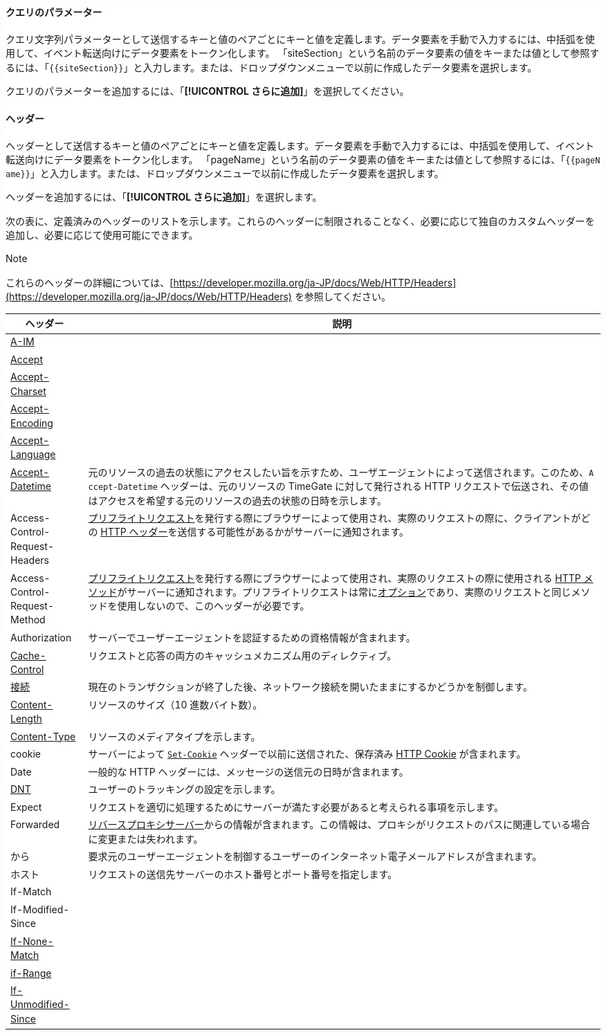 #### クエリのパラメーター

クエリ文字列パラメーターとして送信するキーと値のペアごとにキーと値を定義します。データ要素を手動で入力するには、中括弧を使用して、イベント転送向けにデータ要素をトークン化します。 「siteSection」という名前のデータ要素の値をキーまたは値として参照するには、「`{{siteSection}}`」と入力します。または、ドロップダウンメニューで以前に作成したデータ要素を選択します。

クエリのパラメーターを追加するには、「**[!UICONTROL さらに追加]**」を選択してください。

#### ヘッダー

ヘッダーとして送信するキーと値のペアごとにキーと値を定義します。データ要素を手動で入力するには、中括弧を使用して、イベント転送向けにデータ要素をトークン化します。 「pageName」という名前のデータ要素の値をキーまたは値として参照するには、「`{{pageName}}`」と入力します。または、ドロップダウンメニューで以前に作成したデータ要素を選択します。

ヘッダーを追加するには、「**[!UICONTROL さらに追加]**」を選択します。

次の表に、定義済みのヘッダーのリストを示します。これらのヘッダーに制限されることなく、必要に応じて独自のカスタムヘッダーを追加し、必要に応じて使用可能にできます。

>[!NOTE]
>
>これらのヘッダーの詳細については、[https://developer.mozilla.org/ja-JP/docs/Web/HTTP/Headers](https://developer.mozilla.org/ja-JP/docs/Web/HTTP/Headers) を参照してください。

| ヘッダー | 説明 |
|---|---|
| [A-IM](https://developer.mozilla.org/ja-JP/docs/Web/HTTP/Headers/Accept) | |
| [Accept](https://developer.mozilla.org/ja-JP/docs/Web/HTTP/Headers/Accept) | |
| [Accept-Charset](https://developer.mozilla.org/ja-JP/docs/Web/HTTP/Headers/Accept-Charset) | |
| [Accept-Encoding](https://developer.mozilla.org/ja-JP/docs/Web/HTTP/Headers/Accept-Encoding) | |
| [Accept-Language](https://developer.mozilla.org/ja-JP/docs/Web/HTTP/Headers/Accept-Language) | |
| [Accept-Datetime](https://developer.mozilla.org/ja-JP/docs/Web/HTTP/Headers/Accept) | 元のリソースの過去の状態にアクセスしたい旨を示すため、ユーザエージェントによって送信されます。このため、`Accept-Datetime` ヘッダーは、元のリソースの TimeGate に対して発行される HTTP リクエストで伝送され、その値はアクセスを希望する元のリソースの過去の状態の日時を示します。 |
| Access-Control-Request-Headers | [プリフライトリクエスト](https://developer.mozilla.org/ja-jp/docs/Glossary/preflight_request)を発行する際にブラウザーによって使用され、実際のリクエストの際に、クライアントがどの [HTTP ヘッダー](https://developer.mozilla.org/ja-JP/docs/Web/HTTP/Headers)を送信する可能性があるかがサーバーに通知されます。 |
| Access-Control-Request-Method | [プリフライトリクエスト](https://developer.mozilla.org/ja-jp/docs/Glossary/preflight_request)を発行する際にブラウザーによって使用され、実際のリクエストの際に使用される [HTTP メソッド](https://developer.mozilla.org/ja-JP/docs/Web/HTTP/Methods)がサーバーに通知されます。プリフライトリクエストは常に[オプション](https://developer.mozilla.org/ja-JP/docs/Web/HTTP/Methods/OPTIONS)であり、実際のリクエストと同じメソッドを使用しないので、このヘッダーが必要です。 |
| Authorization | サーバーでユーザーエージェントを認証するための資格情報が含まれます。 |
| [Cache-Control](https://developer.mozilla.org/ja-JP/docs/Web/HTTP/Headers/Cache-Control) | リクエストと応答の両方のキャッシュメカニズム用のディレクティブ。 |
| [接続](https://developer.mozilla.org/ja-JP/docs/Web/HTTP/Headers/Connection) | 現在のトランザクションが終了した後、ネットワーク接続を開いたままにするかどうかを制御します。 |
| [Content-Length](https://developer.mozilla.org/ja-JP/docs/Web/HTTP/Headers/Content-Length) | リソースのサイズ（10 進数バイト数）。 |
| [Content-Type](https://developer.mozilla.org/ja-JP/docs/Web/HTTP/Headers/Content-Type) | リソースのメディアタイプを示します。 |
| cookie | サーバーによって [`Set-Cookie`](https://developer.mozilla.org/ja-JP/docs/Web/HTTP/Headers/Set-Cookie) ヘッダーで以前に送信された、保存済み [HTTP Cookie](https://developer.mozilla.org/ja-JP/docs/Web/HTTP/Cookies) が含まれます。 |
| Date | 一般的な HTTP ヘッダーには、メッセージの送信元の日時が含まれます。 |
| [DNT](https://developer.mozilla.org/ja-JP/docs/Web/HTTP/Headers/DNT) | ユーザーのトラッキングの設定を示します。 |
| Expect | リクエストを適切に処理するためにサーバーが満たす必要があると考えられる事項を示します。 |
| Forwarded | [リバースプロキシサーバー](https://developer.mozilla.org/ja-JP/docs/Web/HTTP/Proxy_servers_and_tunneling)からの情報が含まれます。この情報は、プロキシがリクエストのパスに関連している場合に変更または失われます。 |
|  から | 要求元のユーザーエージェントを制御するユーザーのインターネット電子メールアドレスが含まれます。 |
| ホスト | リクエストの送信先サーバーのホスト番号とポート番号を指定します。 |
| If-Match | |
| If-Modified-Since | |
| [If-None-Match](https://developer.mozilla.org/ja-JP/docs/Web/HTTP/Headers/If-None-Match) | |
| [if-Range](https://developer.mozilla.org/ja-JP/docs/Web/HTTP/Headers/If-Range) | |
| [If-Unmodified-Since](https://developer.mozilla.org/ja-JP/docs/Web/HTTP/Headers/If-Unmodified-Since) | |